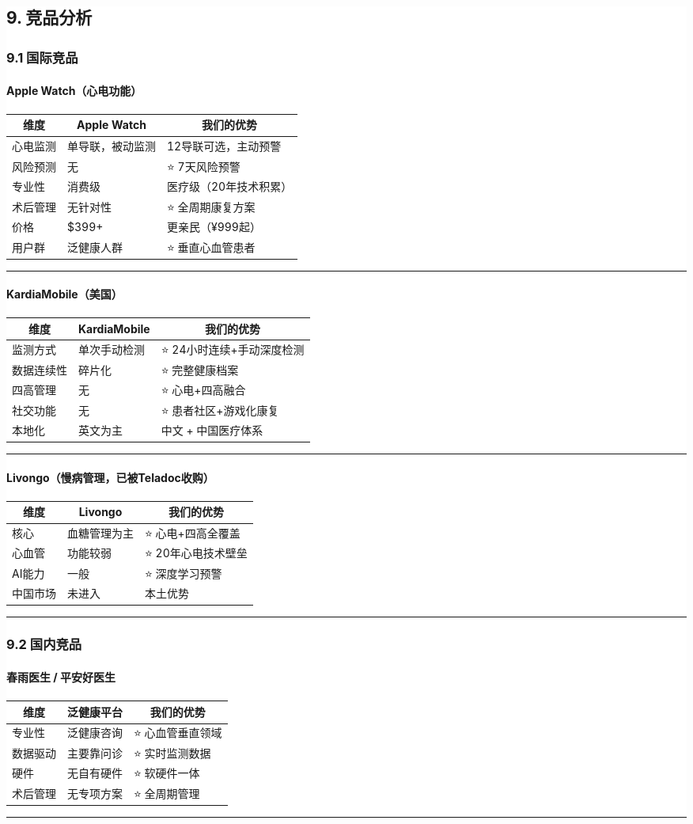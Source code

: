 
## 9. 竞品分析

### 9.1 国际竞品

#### Apple Watch（心电功能）
| 维度 | Apple Watch | 我们的优势 |
|-----|-------------|-----------|
| 心电监测 | 单导联，被动监测 | 12导联可选，主动预警 |
| 风险预测 | 无 | ⭐ 7天风险预警 |
| 专业性 | 消费级 | 医疗级（20年技术积累）|
| 术后管理 | 无针对性 | ⭐ 全周期康复方案 |
| 价格 | $399+ | 更亲民（¥999起）|
| 用户群 | 泛健康人群 | ⭐ 垂直心血管患者 |

---

#### KardiaMobile（美国）
| 维度 | KardiaMobile | 我们的优势 |
|-----|--------------|-----------|
| 监测方式 | 单次手动检测 | ⭐ 24小时连续+手动深度检测 |
| 数据连续性 | 碎片化 | ⭐ 完整健康档案 |
| 四高管理 | 无 | ⭐ 心电+四高融合 |
| 社交功能 | 无 | ⭐ 患者社区+游戏化康复 |
| 本地化 | 英文为主 | 中文 + 中国医疗体系 |

---

#### Livongo（慢病管理，已被Teladoc收购）
| 维度 | Livongo | 我们的优势 |
|-----|---------|-----------|
| 核心 | 血糖管理为主 | ⭐ 心电+四高全覆盖 |
| 心血管 | 功能较弱 | ⭐ 20年心电技术壁垒 |
| AI能力 | 一般 | ⭐ 深度学习预警 |
| 中国市场 | 未进入 | 本土优势 |

---

### 9.2 国内竞品

#### 春雨医生 / 平安好医生
| 维度 | 泛健康平台 | 我们的优势 |
|-----|-----------|-----------|
| 专业性 | 泛健康咨询 | ⭐ 心血管垂直领域 |
| 数据驱动 | 主要靠问诊 | ⭐ 实时监测数据 |
| 硬件 | 无自有硬件 | ⭐ 软硬件一体 |
| 术后管理 | 无专项方案 | ⭐ 全周期管理 |

---